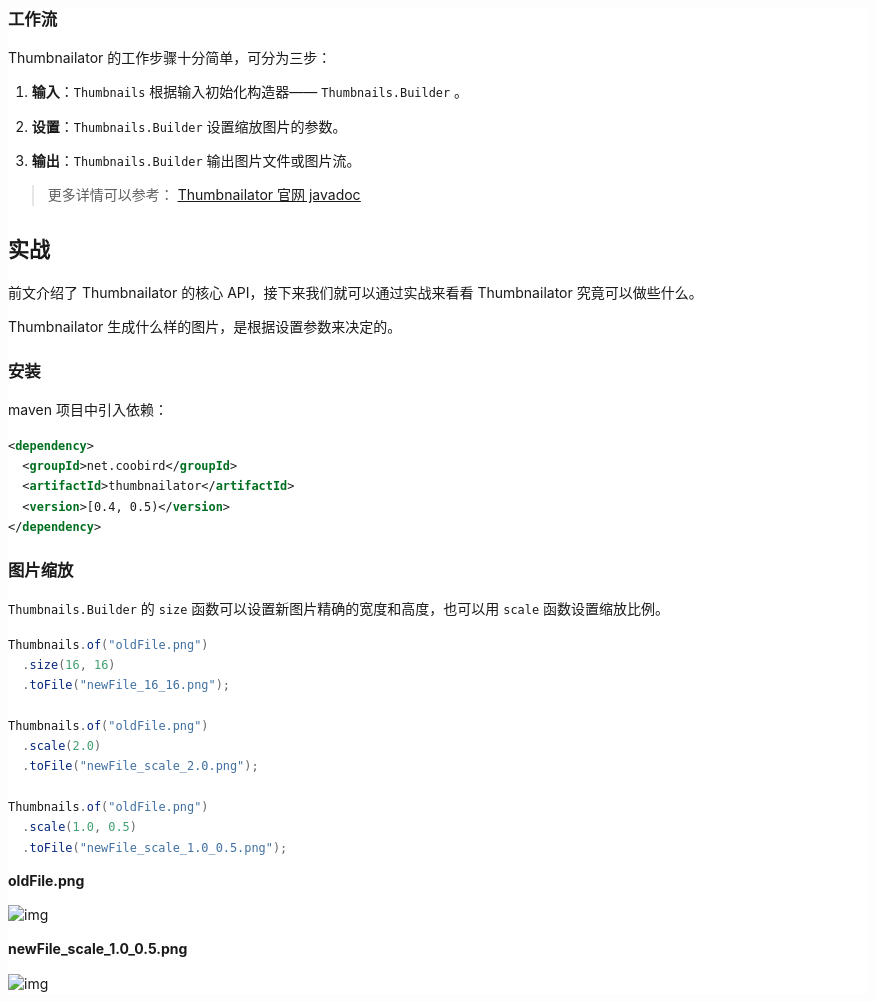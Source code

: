 ### 工作流

Thumbnailator 的工作步骤十分简单，可分为三步：

1. **输入**：`Thumbnails` 根据输入初始化构造器—— `Thumbnails.Builder` 。

2. **设置**：`Thumbnails.Builder` 设置缩放图片的参数。

3. **输出**：`Thumbnails.Builder` 输出图片文件或图片流。

> 更多详情可以参考： [<u>Thumbnailator 官网 javadoc</u>](https://coobird.github.io/thumbnailator/javadoc/0.4.8/)

## 实战

前文介绍了 Thumbnailator 的核心 API，接下来我们就可以通过实战来看看 Thumbnailator 究竟可以做些什么。

Thumbnailator 生成什么样的图片，是根据设置参数来决定的。

### 安装

maven 项目中引入依赖：

```xml
<dependency>
  <groupId>net.coobird</groupId>
  <artifactId>thumbnailator</artifactId>
  <version>[0.4, 0.5)</version>
</dependency>
```

### 图片缩放

`Thumbnails.Builder` 的 `size` 函数可以设置新图片精确的宽度和高度，也可以用 `scale` 函数设置缩放比例。

```java
Thumbnails.of("oldFile.png")
  .size(16, 16)
  .toFile("newFile_16_16.png");

Thumbnails.of("oldFile.png")
  .scale(2.0)
  .toFile("newFile_scale_2.0.png");

Thumbnails.of("oldFile.png")
  .scale(1.0, 0.5)
  .toFile("newFile_scale_1.0_0.5.png");
```

**oldFile.png**

![img](http://upload-images.jianshu.io/upload_images/3101171-ba63439898602e8f.png)

**newFile_scale_1.0_0.5.png**

![img](http://upload-images.jianshu.io/upload_images/3101171-a01ea4515fff865d.png)
